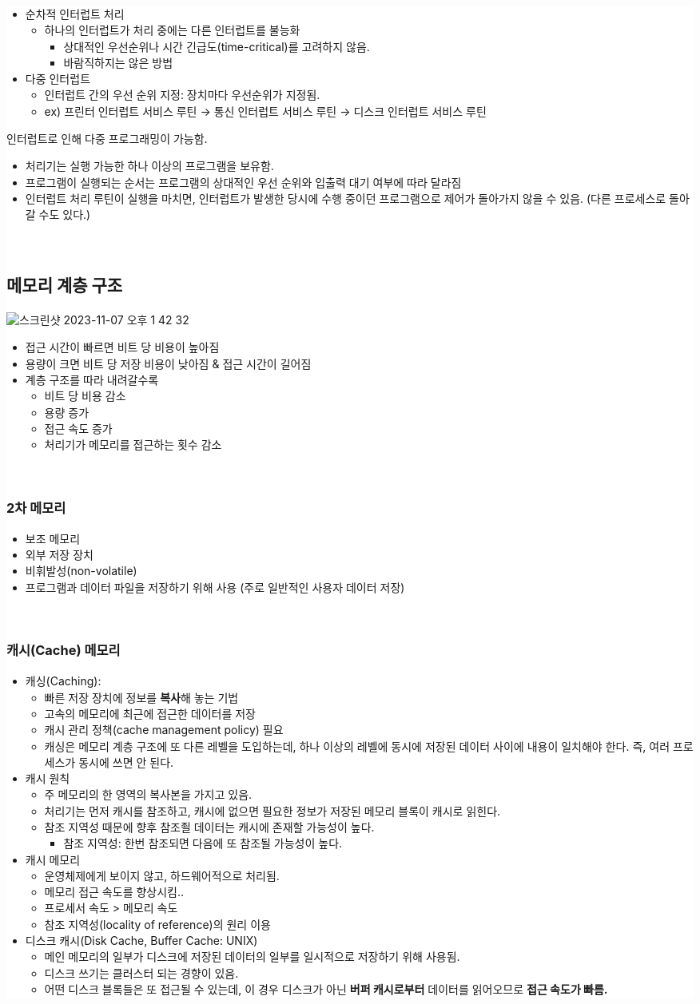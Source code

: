- 순차적 인터럽트 처리
    - 하나의 인터럽트가 처리 중에는 다른 인터럽트를 불능화
        - 상대적인 우선순위나 시간 긴급도(time-critical)를 고려하지 않음.
        - 바람직하지는 않은 방법
- 다중 인터럽트
    - 인터럽트 간의 우선 순위 지정: 장치마다 우선순위가 지정됨.
    - ex) 프린터 인터럽트 서비스 루틴 → 통신 인터럽트 서비스 루틴 → 디스크 인터럽트 서비스 루틴

인터럽트로 인해 다중 프로그래밍이 가능함.

- 처리기는 실행 가능한 하나 이상의 프로그램을 보유함.
- 프로그램이 실행되는 순서는 프로그램의 상대적인 우선 순위와 입출력 대기 여부에 따라 달라짐
- 인터럽트 처리 루틴이 실행을 마치면, 인터럽트가 발생한 당시에 수행 중이던 프로그램으로 제어가 돌아가지 않을 수 있음. (다른 프로세스로 돌아갈 수도 있다.)


<br/>

## 메모리 계층 구조
<img width="322" alt="스크린샷 2023-11-07 오후 1 42 32" src="https://github.com/Algosippda-CS/Yeonsu-CS/assets/82032452/257e95c3-5ba0-424c-998e-400961a997a0">

- 접근 시간이 빠르면 비트 당 비용이 높아짐
- 용량이 크면 비트 당 저장 비용이 낮아짐 & 접근 시간이 길어짐
- 계층 구조를 따라 내려갈수록
    - 비트 당 비용 감소
    - 용량 증가
    - 접근 속도 증가
    - 처리기가 메모리를 접근하는 횟수 감소

<br/>

### 2차 메모리

- 보조 메모리
- 외부 저장 장치
- 비휘발성(non-volatile)
- 프로그램과 데이터 파일을 저장하기 위해 사용 (주로 일반적인 사용자 데이터 저장)

<br/>

### 캐시(Cache) 메모리

- 캐싱(Caching):
    - 빠른 저장 장치에 정보를 **복사**해 놓는 기법
    - 고속의 메모리에 최근에 접근한 데이터를 저장
    - 캐시 관리 정책(cache management policy) 필요
    - 캐싱은 메모리 계층 구조에 또 다른 레벨을 도입하는데, 하나 이상의 레벨에 동시에 저장된 데이터 사이에 내용이 일치해야 한다. 즉, 여러 프로세스가 동시에 쓰면 안 된다.
- 캐시 원칙
    - 주 메모리의 한 영역의 복사본을 가지고 있음.
    - 처리기는 먼저 캐시를 참조하고, 캐시에 없으면 필요한 정보가 저장된 메모리 블록이 캐시로 읽힌다.
    - 참조 지역성 때문에 향후 참조죌 데이터는 캐시에 존재할 가능성이 높다.
        - 참조 지역성: 한번 참조되면 다음에 또 참조될 가능성이 높다.
- 캐시 메모리
    - 운영체제에게 보이지 않고, 하드웨어적으로 처리됨.
    - 메모리 접근 속도를 향상시킴..
    - 프로세서 속도 > 메모리 속도
    - 참조 지역성(locality of reference)의 원리 이용
- 디스크 캐시(Disk Cache, Buffer Cache: UNIX)
    - 메인 메모리의 일부가 디스크에 저장된 데이터의 일부를 일시적으로 저장하기 위해 사용됨.
    - 디스크 쓰기는 클러스터 되는 경향이 있음.
    - 어떤 디스크 블록들은 또 접근될 수 있는데, 이 경우 디스크가 아닌 **버퍼 캐시로부터** 데이터를 읽어오므로 **접근 속도가 빠름.**
